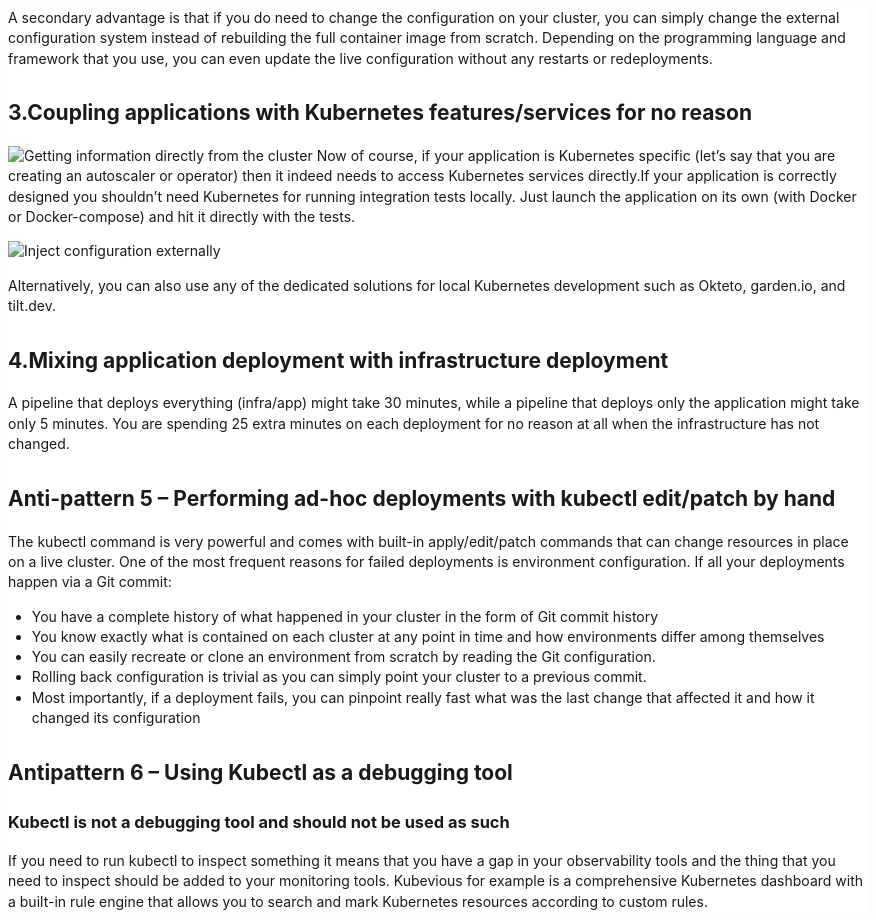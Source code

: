  A secondary advantage is that if you do need to change the configuration on your cluster, you can simply change the external configuration system instead of rebuilding the full container image from scratch. Depending on the programming language and framework that you use, you can even update the live configuration without any restarts or redeployments.

## 3.Coupling applications with Kubernetes features/services for no reason

![Getting information directly from the cluster](https://codefresh.io/wp-content/uploads/2021/01/Flows-08-1536x633.png)
Now of course, if your application is Kubernetes specific (let’s say that you are creating an autoscaler or operator) then it indeed needs to access Kubernetes services directly.If your application is correctly designed you shouldn’t need Kubernetes for running integration tests locally. Just launch the application on its own (with Docker or Docker-compose) and hit it directly with the tests.

![Inject configuration externally](https://codefresh.io/wp-content/uploads/2021/01/Flows-07.png)

Alternatively, you can also use any of the dedicated solutions for local Kubernetes development such as Okteto, garden.io, and tilt.dev.

## 4.Mixing application deployment with infrastructure deployment

A pipeline that deploys everything (infra/app) might take 30 minutes, while a pipeline that deploys only the application might take only 5 minutes. You are spending 25 extra minutes on each deployment for no reason at all when the infrastructure has not changed.

## Anti-pattern 5 – Performing ad-hoc deployments with kubectl edit/patch by hand

The kubectl command is very powerful and comes with built-in apply/edit/patch commands that can change resources in place on a live cluster. One of the most frequent reasons for failed deployments is environment configuration.
If all your deployments happen via a Git commit:

 * You have a complete history of what happened in your cluster in the form of Git commit history
 * You know exactly what is contained on each cluster at any point in time and how environments differ among themselves
 * You can easily recreate or clone an environment from scratch by reading the Git configuration.
 * Rolling back configuration is trivial as you can simply point your cluster to a previous commit.
 * Most importantly, if a deployment fails, you can pinpoint really fast what was the last change that affected it and how it changed its configuration
 
## Antipattern 6 – Using Kubectl as a debugging tool

### Kubectl is not a debugging tool and should not be used as such

If you need to run kubectl to inspect something it means that you have a gap in your observability tools and the thing that you need to inspect should be added to your monitoring tools.
Kubevious for example is a comprehensive Kubernetes dashboard with a built-in rule engine that allows you to search and mark Kubernetes resources according to custom rules.
